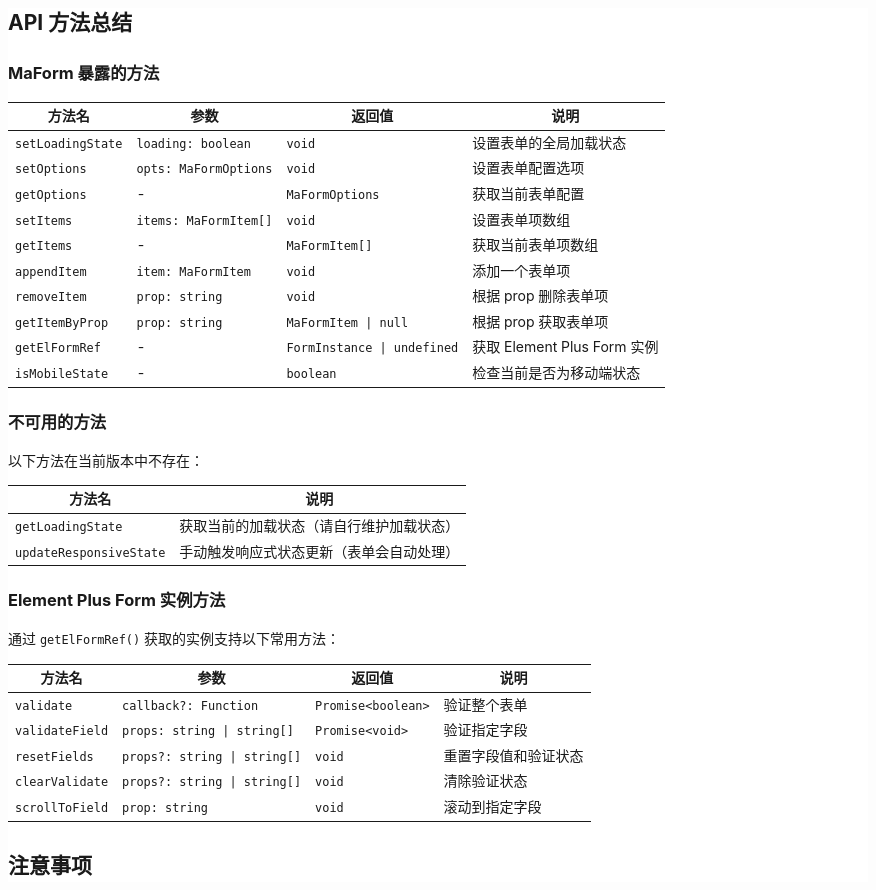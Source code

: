 ## API 方法总结

### MaForm 暴露的方法

| 方法名 | 参数 | 返回值 | 说明 |
|-------|-----|-------|-----|
| `setLoadingState` | `loading: boolean` | `void` | 设置表单的全局加载状态 |
| `setOptions` | `opts: MaFormOptions` | `void` | 设置表单配置选项 |
| `getOptions` | - | `MaFormOptions` | 获取当前表单配置 |
| `setItems` | `items: MaFormItem[]` | `void` | 设置表单项数组 |
| `getItems` | - | `MaFormItem[]` | 获取当前表单项数组 |
| `appendItem` | `item: MaFormItem` | `void` | 添加一个表单项 |
| `removeItem` | `prop: string` | `void` | 根据 prop 删除表单项 |
| `getItemByProp` | `prop: string` | `MaFormItem \| null` | 根据 prop 获取表单项 |
| `getElFormRef` | - | `FormInstance \| undefined` | 获取 Element Plus Form 实例 |
| `isMobileState` | - | `boolean` | 检查当前是否为移动端状态 |

### 不可用的方法

以下方法在当前版本中不存在：

| 方法名 | 说明 |
|-------|----- |
| `getLoadingState` | 获取当前的加载状态（请自行维护加载状态） |
| `updateResponsiveState` | 手动触发响应式状态更新（表单会自动处理） |

### Element Plus Form 实例方法

通过 `getElFormRef()` 获取的实例支持以下常用方法：

| 方法名 | 参数 | 返回值 | 说明 |
|-------|-----|-------|-----|
| `validate` | `callback?: Function` | `Promise<boolean>` | 验证整个表单 |
| `validateField` | `props: string \| string[]` | `Promise<void>` | 验证指定字段 |
| `resetFields` | `props?: string \| string[]` | `void` | 重置字段值和验证状态 |
| `clearValidate` | `props?: string \| string[]` | `void` | 清除验证状态 |
| `scrollToField` | `prop: string` | `void` | 滚动到指定字段 |

## 注意事项
